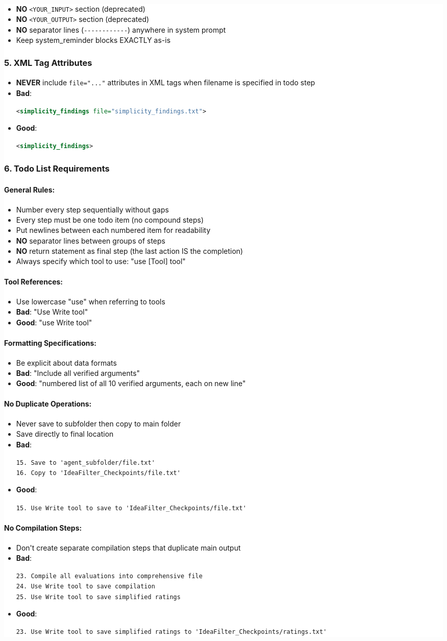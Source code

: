 - **NO** `<YOUR_INPUT>` section (deprecated)
- **NO** `<YOUR_OUTPUT>` section (deprecated)
- **NO** separator lines (`------------`) anywhere in system prompt
- Keep system_reminder blocks EXACTLY as-is

### 5. XML Tag Attributes
- **NEVER** include `file="..."` attributes in XML tags when filename is specified in todo step
- **Bad**:
  ```xml
  <simplicity_findings file="simplicity_findings.txt">
  ```
- **Good**:
  ```xml
  <simplicity_findings>
  ```

### 6. Todo List Requirements

#### General Rules:
- Number every step sequentially without gaps
- Every step must be one todo item (no compound steps)
- Put newlines between each numbered item for readability
- **NO** separator lines between groups of steps
- **NO** return statement as final step (the last action IS the completion)
- Always specify which tool to use: "use [Tool] tool"

#### Tool References:
- Use lowercase "use" when referring to tools
- **Bad**: "Use Write tool"
- **Good**: "use Write tool"

#### Formatting Specifications:
- Be explicit about data formats
- **Bad**: "Include all verified arguments"
- **Good**: "numbered list of all 10 verified arguments, each on new line"

#### No Duplicate Operations:
- Never save to subfolder then copy to main folder
- Save directly to final location
- **Bad**:
  ```
  15. Save to 'agent_subfolder/file.txt'
  16. Copy to 'IdeaFilter_Checkpoints/file.txt'
  ```
- **Good**:
  ```
  15. Use Write tool to save to 'IdeaFilter_Checkpoints/file.txt'
  ```

#### No Compilation Steps:
- Don't create separate compilation steps that duplicate main output
- **Bad**:
  ```
  23. Compile all evaluations into comprehensive file
  24. Use Write tool to save compilation
  25. Use Write tool to save simplified ratings
  ```
- **Good**:
  ```
  23. Use Write tool to save simplified ratings to 'IdeaFilter_Checkpoints/ratings.txt'
  ```
